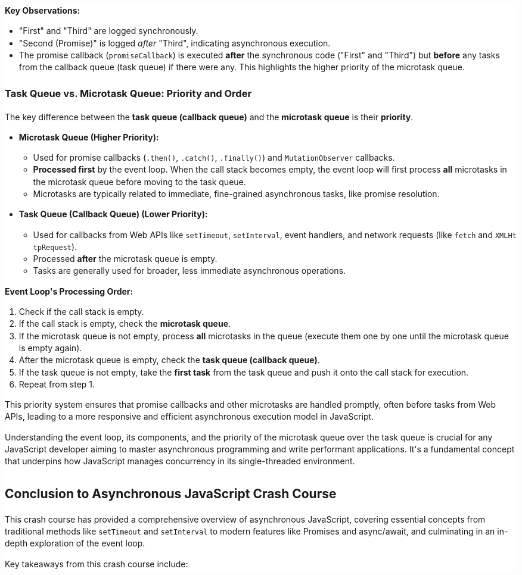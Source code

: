**Key Observations:**

*   "First" and "Third" are logged synchronously.
*   "Second (Promise)" is logged *after* "Third", indicating asynchronous execution.
*   The promise callback (`promiseCallback`) is executed **after** the synchronous code ("First" and "Third") but **before** any tasks from the callback queue (task queue) if there were any. This highlights the higher priority of the microtask queue.

### Task Queue vs. Microtask Queue: Priority and Order

The key difference between the **task queue (callback queue)** and the **microtask queue** is their **priority**.

*   **Microtask Queue (Higher Priority):**
    *   Used for promise callbacks (`.then()`, `.catch()`, `.finally()`) and `MutationObserver` callbacks.
    *   **Processed first** by the event loop.  When the call stack becomes empty, the event loop will first process **all** microtasks in the microtask queue before moving to the task queue.
    *   Microtasks are typically related to immediate, fine-grained asynchronous tasks, like promise resolution.

*   **Task Queue (Callback Queue) (Lower Priority):**
    *   Used for callbacks from Web APIs like `setTimeout`, `setInterval`, event handlers, and network requests (like `fetch` and `XMLHttpRequest`).
    *   Processed **after** the microtask queue is empty.
    *   Tasks are generally used for broader, less immediate asynchronous operations.

**Event Loop's Processing Order:**

1.  Check if the call stack is empty.
2.  If the call stack is empty, check the **microtask queue**.
3.  If the microtask queue is not empty, process **all** microtasks in the queue (execute them one by one until the microtask queue is empty again).
4.  After the microtask queue is empty, check the **task queue (callback queue)**.
5.  If the task queue is not empty, take the **first task** from the task queue and push it onto the call stack for execution.
6.  Repeat from step 1.

This priority system ensures that promise callbacks and other microtasks are handled promptly, often before tasks from Web APIs, leading to a more responsive and efficient asynchronous execution model in JavaScript.

Understanding the event loop, its components, and the priority of the microtask queue over the task queue is crucial for any JavaScript developer aiming to master asynchronous programming and write performant applications. It's a fundamental concept that underpins how JavaScript manages concurrency in its single-threaded environment.

## Conclusion to Asynchronous JavaScript Crash Course

This crash course has provided a comprehensive overview of asynchronous JavaScript, covering essential concepts from traditional methods like `setTimeout` and `setInterval` to modern features like Promises and async/await, and culminating in an in-depth exploration of the event loop.

Key takeaways from this crash course include:
